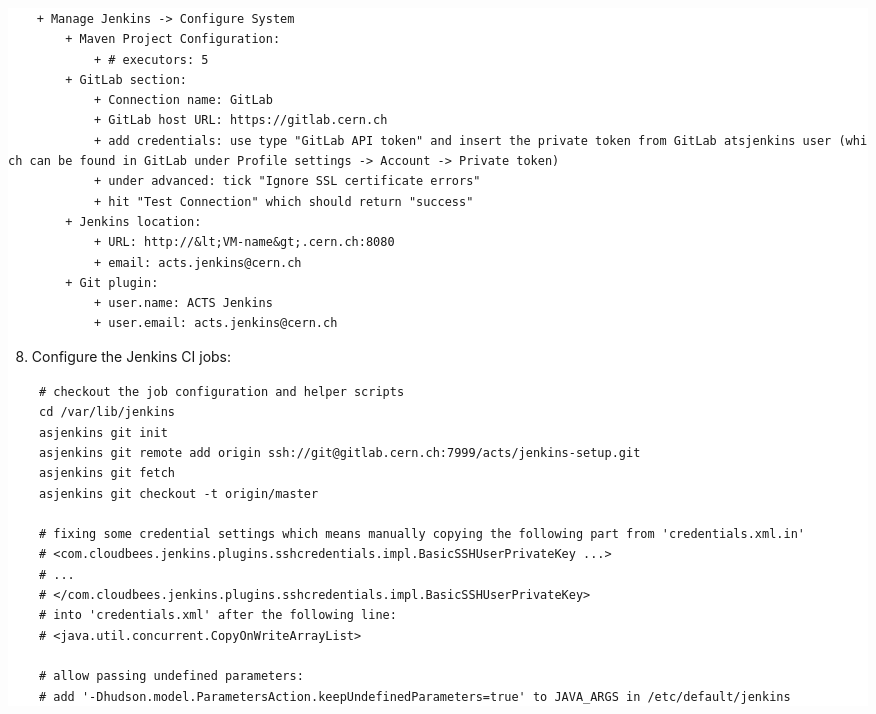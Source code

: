         + Manage Jenkins -> Configure System 
            + Maven Project Configuration:
                + # executors: 5
            + GitLab section:
                + Connection name: GitLab
                + GitLab host URL: https://gitlab.cern.ch
                + add credentials: use type "GitLab API token" and insert the private token from GitLab atsjenkins user (which can be found in GitLab under Profile settings -> Account -> Private token)
                + under advanced: tick "Ignore SSL certificate errors"
                + hit "Test Connection" which should return "success"
            + Jenkins location:
                + URL: http://&lt;VM-name&gt;.cern.ch:8080
                + email: acts.jenkins@cern.ch
            + Git plugin:
                + user.name: ACTS Jenkins
                + user.email: acts.jenkins@cern.ch
8. Configure the Jenkins CI jobs:

        # checkout the job configuration and helper scripts
        cd /var/lib/jenkins
        asjenkins git init
        asjenkins git remote add origin ssh://git@gitlab.cern.ch:7999/acts/jenkins-setup.git
        asjenkins git fetch
        asjenkins git checkout -t origin/master
        
        # fixing some credential settings which means manually copying the following part from 'credentials.xml.in'
        # <com.cloudbees.jenkins.plugins.sshcredentials.impl.BasicSSHUserPrivateKey ...>
        # ...
        # </com.cloudbees.jenkins.plugins.sshcredentials.impl.BasicSSHUserPrivateKey>
        # into 'credentials.xml' after the following line:
        # <java.util.concurrent.CopyOnWriteArrayList>
        
        # allow passing undefined parameters:
        # add '-Dhudson.model.ParametersAction.keepUndefinedParameters=true' to JAVA_ARGS in /etc/default/jenkins
        